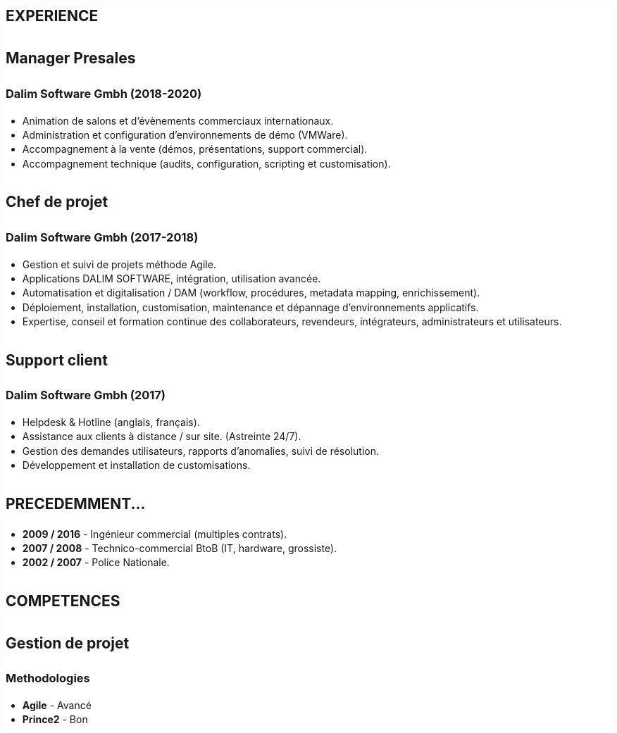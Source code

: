 </article>
</div>
<section class="experience">

# EXPERIENCE
## Manager Presales
### Dalim Software Gmbh (2018-2020)
- Animation de salons et d’évènements commerciaux internationaux.
- Administration et configuration d’environnements de démo (VMWare).
- Accompagnement à la vente (démos, présentations, support commercial).
- Accompagnement technique (audits, configuration, scripting et customisation).

## Chef de projet
### Dalim Software Gmbh (2017-2018)
- Gestion et suivi de projets méthode Agile.
- Applications DALIM SOFTWARE, intégration, utilisation avancée.
- Automatisation et digitalisation / DAM (workflow, procédures, metadata mapping, enrichissement).
- Déploiement, installation, customisation, maintenance et dépannage d’environnements applicatifs.
- Expertise, conseil et formation continue des collaborateurs, revendeurs, intégrateurs, administrateurs et utilisateurs.

## Support client
### Dalim Software Gmbh (2017)
- Helpdesk & Hotline (anglais, français).
- Assistance aux clients à distance / sur site. (Astreinte 24/7).
- Gestion des demandes utilisateurs, rapports d’anomalies, suivi de résolution.
- Développement et installation de customisations.

</section>
<section class="previously">

# PRECEDEMMENT...
- **2009 / 2016** - Ingénieur commercial (multiples contrats).
- **2007 / 2008** - Technico-commercial BtoB (IT, hardware, grossiste).
- **2002 / 2007** - Police Nationale.

</section>
<section class="skills columns" >

# COMPETENCES
## Gestion de projet
### Methodologies
- **Agile** - Avancé
- **Prince2** - Bon
